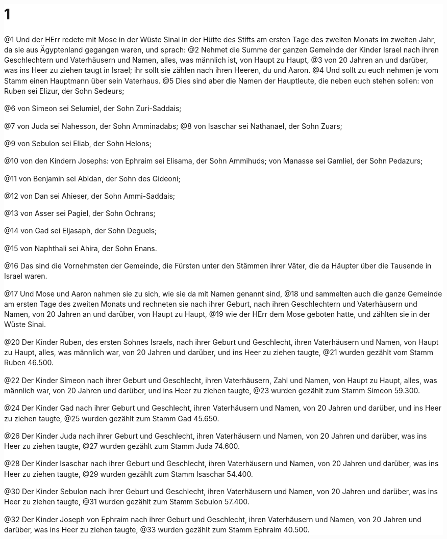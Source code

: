 # 1
@1 Und der HErr redete mit Mose in der Wüste Sinai in der Hütte des Stifts am ersten Tage des zweiten Monats im zweiten Jahr, da sie aus Ägyptenland gegangen waren, und sprach: @2 Nehmet die Summe der ganzen Gemeinde der Kinder Israel nach ihren Geschlechtern und Vaterhäusern und Namen, alles, was männlich ist, von Haupt zu Haupt, @3 von 20 Jahren an und darüber, was ins Heer zu ziehen taugt in Israel; ihr sollt sie zählen nach ihren Heeren, du und Aaron. @4 Und sollt zu euch nehmen je vom Stamm einen Hauptmann über sein Vaterhaus. @5 Dies sind aber die Namen der Hauptleute, die neben euch stehen sollen: von Ruben sei Elizur, der Sohn Sedeurs; 

@6 von Simeon sei Selumiel, der Sohn Zuri-Saddais; 

@7 von Juda sei Nahesson, der Sohn Amminadabs; @8 von Isaschar sei Nathanael, der Sohn Zuars; 

@9 von Sebulon sei Eliab, der Sohn Helons; 

@10 von den Kindern Josephs: von Ephraim sei Elisama, der Sohn Ammihuds; von Manasse sei Gamliel, der Sohn Pedazurs; 

@11 von Benjamin sei Abidan, der Sohn des Gideoni; 

@12 von Dan sei Ahieser, der Sohn Ammi-Saddais; 

@13 von Asser sei Pagiel, der Sohn Ochrans; 

@14 von Gad sei Eljasaph, der Sohn Deguels; 

@15 von Naphthali sei Ahira, der Sohn Enans. 

@16 Das sind die Vornehmsten der Gemeinde, die Fürsten unter den Stämmen ihrer Väter, die da Häupter über die Tausende in Israel waren. 

@17 Und Mose und Aaron nahmen sie zu sich, wie sie da mit Namen genannt sind, @18 und sammelten auch die ganze Gemeinde am ersten Tage des zweiten Monats und rechneten sie nach ihrer Geburt, nach ihren Geschlechtern und Vaterhäusern und Namen, von 20 Jahren an und darüber, von Haupt zu Haupt, @19 wie der HErr dem Mose geboten hatte, und zählten sie in der Wüste Sinai. 

@20 Der Kinder Ruben, des ersten Sohnes Israels, nach ihrer Geburt und Geschlecht, ihren Vaterhäusern und Namen, von Haupt zu Haupt, alles, was männlich war, von 20 Jahren und darüber, und ins Heer zu ziehen taugte, @21 wurden gezählt vom Stamm Ruben 46.500. 

@22 Der Kinder Simeon nach ihrer Geburt und Geschlecht, ihren Vaterhäusern, Zahl und Namen, von Haupt zu Haupt, alles, was männlich war, von 20 Jahren und darüber, und ins Heer zu ziehen taugte, @23 wurden gezählt zum Stamm Simeon 59.300. 

@24 Der Kinder Gad nach ihrer Geburt und Geschlecht, ihren Vaterhäusern und Namen, von 20 Jahren und darüber, und ins Heer zu ziehen taugte, @25 wurden gezählt zum Stamm Gad 45.650. 

@26 Der Kinder Juda nach ihrer Geburt und Geschlecht, ihren Vaterhäusern und Namen, von 20 Jahren und darüber, was ins Heer zu ziehen taugte, @27 wurden gezählt zum Stamm Juda 74.600. 

@28 Der Kinder Isaschar nach ihrer Geburt und Geschlecht, ihren Vaterhäusern und Namen, von 20 Jahren und darüber, was ins Heer zu ziehen taugte, @29 wurden gezählt zum Stamm Isaschar 54.400. 

@30 Der Kinder Sebulon nach ihrer Geburt und Geschlecht, ihren Vaterhäusern und Namen, von 20 Jahren und darüber, was ins Heer zu ziehen taugte, @31 wurden gezählt zum Stamm Sebulon 57.400. 

@32 Der Kinder Joseph von Ephraim nach ihrer Geburt und Geschlecht, ihren Vaterhäusern und Namen, von 20 Jahren und darüber, was ins Heer zu ziehen taugte, @33 wurden gezählt zum Stamm Ephraim 40.500. 
